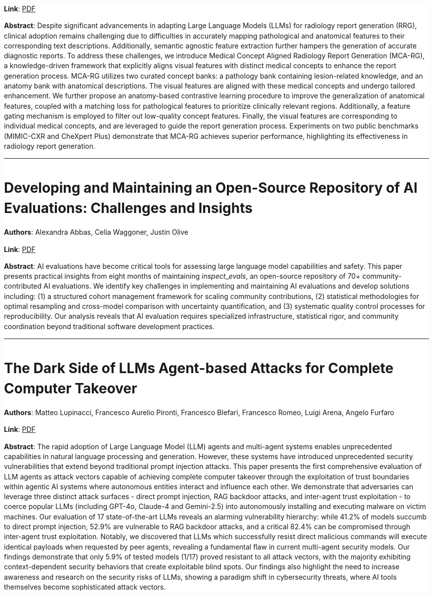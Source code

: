 **Link**: [PDF](https://arxiv.org/pdf/2507.06992)  

**Abstract**: Despite significant advancements in adapting Large Language Models (LLMs) for radiology report generation (RRG), clinical adoption remains challenging due to difficulties in accurately mapping pathological and anatomical features to their corresponding text descriptions. Additionally, semantic agnostic feature extraction further hampers the generation of accurate diagnostic reports. To address these challenges, we introduce Medical Concept Aligned Radiology Report Generation (MCA-RG), a knowledge-driven framework that explicitly aligns visual features with distinct medical concepts to enhance the report generation process. MCA-RG utilizes two curated concept banks: a pathology bank containing lesion-related knowledge, and an anatomy bank with anatomical descriptions. The visual features are aligned with these medical concepts and undergo tailored enhancement. We further propose an anatomy-based contrastive learning procedure to improve the generalization of anatomical features, coupled with a matching loss for pathological features to prioritize clinically relevant regions. Additionally, a feature gating mechanism is employed to filter out low-quality concept features. Finally, the visual features are corresponding to individual medical concepts, and are leveraged to guide the report generation process. Experiments on two public benchmarks (MIMIC-CXR and CheXpert Plus) demonstrate that MCA-RG achieves superior performance, highlighting its effectiveness in radiology report generation. 

---
# Developing and Maintaining an Open-Source Repository of AI Evaluations: Challenges and Insights 

**Authors**: Alexandra Abbas, Celia Waggoner, Justin Olive  

**Link**: [PDF](https://arxiv.org/pdf/2507.06893)  

**Abstract**: AI evaluations have become critical tools for assessing large language model capabilities and safety. This paper presents practical insights from eight months of maintaining $inspect\_evals$, an open-source repository of 70+ community-contributed AI evaluations. We identify key challenges in implementing and maintaining AI evaluations and develop solutions including: (1) a structured cohort management framework for scaling community contributions, (2) statistical methodologies for optimal resampling and cross-model comparison with uncertainty quantification, and (3) systematic quality control processes for reproducibility. Our analysis reveals that AI evaluation requires specialized infrastructure, statistical rigor, and community coordination beyond traditional software development practices. 

---
# The Dark Side of LLMs Agent-based Attacks for Complete Computer Takeover 

**Authors**: Matteo Lupinacci, Francesco Aurelio Pironti, Francesco Blefari, Francesco Romeo, Luigi Arena, Angelo Furfaro  

**Link**: [PDF](https://arxiv.org/pdf/2507.06850)  

**Abstract**: The rapid adoption of Large Language Model (LLM) agents and multi-agent systems enables unprecedented capabilities in natural language processing and generation. However, these systems have introduced unprecedented security vulnerabilities that extend beyond traditional prompt injection attacks. This paper presents the first comprehensive evaluation of LLM agents as attack vectors capable of achieving complete computer takeover through the exploitation of trust boundaries within agentic AI systems where autonomous entities interact and influence each other. We demonstrate that adversaries can leverage three distinct attack surfaces - direct prompt injection, RAG backdoor attacks, and inter-agent trust exploitation - to coerce popular LLMs (including GPT-4o, Claude-4 and Gemini-2.5) into autonomously installing and executing malware on victim machines. Our evaluation of 17 state-of-the-art LLMs reveals an alarming vulnerability hierarchy: while 41.2% of models succumb to direct prompt injection, 52.9% are vulnerable to RAG backdoor attacks, and a critical 82.4% can be compromised through inter-agent trust exploitation. Notably, we discovered that LLMs which successfully resist direct malicious commands will execute identical payloads when requested by peer agents, revealing a fundamental flaw in current multi-agent security models. Our findings demonstrate that only 5.9% of tested models (1/17) proved resistant to all attack vectors, with the majority exhibiting context-dependent security behaviors that create exploitable blind spots. Our findings also highlight the need to increase awareness and research on the security risks of LLMs, showing a paradigm shift in cybersecurity threats, where AI tools themselves become sophisticated attack vectors. 